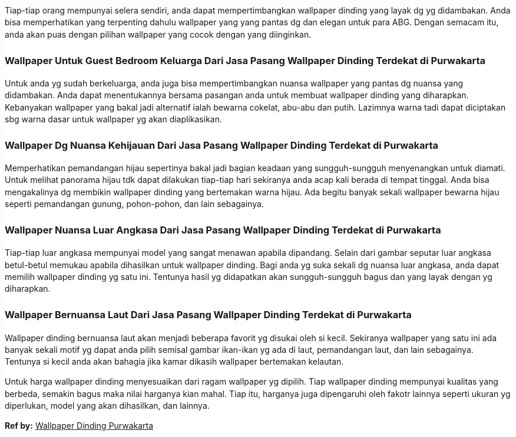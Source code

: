 Tiap-tiap orang mempunyai selera sendiri, anda dapat mempertimbangkan wallpaper dinding yang layak dg yg didambakan. Anda bisa memperhatikan yang terpenting dahulu wallpaper yang yang pantas dg dan elegan untuk para ABG. Dengan semacam itu, anda akan puas dengan pilihan wallpaper yang cocok dengan yang diinginkan.

### Wallpaper Untuk Guest Bedroom Keluarga Dari Jasa Pasang Wallpaper Dinding Terdekat di Purwakarta

Untuk anda yg sudah berkeluarga, anda juga bisa mempertimbangkan nuansa wallpaper yang pantas dg nuansa yang didambakan. Anda dapat menentukannya bersama pasangan anda untuk membuat wallpaper dinding yang diharapkan. Kebanyakan wallpaper yang bakal jadi alternatif ialah bewarna cokelat, abu-abu dan putih. Lazimnya warna tadi dapat diciptakan sbg warna dasar untuk wallpaper yg akan diaplikasikan.

### Wallpaper Dg Nuansa Kehijauan Dari Jasa Pasang Wallpaper Dinding Terdekat di Purwakarta

Memperhatikan pemandangan hijau sepertinya bakal jadi bagian keadaan yang sungguh-sungguh menyenangkan untuk diamati. Untuk melihat panorama hijau tdk dapat dilakukan tiap-tiap hari sekiranya anda acap kali berada di tempat tinggal. Anda bisa mengakalinya dg membikin wallpaper dinding yang bertemakan warna hijau. Ada begitu banyak sekali wallpaper bewarna hijau seperti pemandangan gunung, pohon-pohon, dan lain sebagainya.

### Wallpaper Nuansa Luar Angkasa Dari Jasa Pasang Wallpaper Dinding Terdekat di Purwakarta

Tiap-tiap luar angkasa mempunyai model yang sangat menawan apabila dipandang. Selain dari gambar seputar luar angkasa betul-betul memukau apabila dihasilkan untuk wallpaper dinding. Bagi anda yg suka sekali dg nuansa luar angkasa, anda dapat memilih wallpaper dinding yg satu ini. Tentunya hasil yg didapatkan akan sungguh-sungguh bagus dan yang layak dengan yg diharapkan.

### Wallpaper Bernuansa Laut Dari Jasa Pasang Wallpaper Dinding Terdekat di Purwakarta

Wallpaper dinding bernuansa laut akan menjadi beberapa favorit yg disukai oleh si kecil. Sekiranya wallpaper yang satu ini ada banyak sekali motif yg dapat anda pilih semisal gambar ikan-ikan yg ada di laut, pemandangan laut, dan lain sebagainya. Tentunya si kecil anda akan bahagia jika kamar dikasih wallpaper bertemakan kelautan.

Untuk harga wallpaper dinding menyesuaikan dari ragam wallpaper yg dipilih. Tiap wallpaper dinding mempunyai kualitas yang berbeda, semakin bagus maka nilai harganya kian mahal. Tiap itu, harganya juga dipengaruhi oleh fakotr lainnya seperti ukuran yg diperlukan, model yang akan dihasilkan, dan lainnya.

**Ref by:** [Wallpaper Dinding Purwakarta](https://id.wikipedia.org/wiki/Wallpaper)
